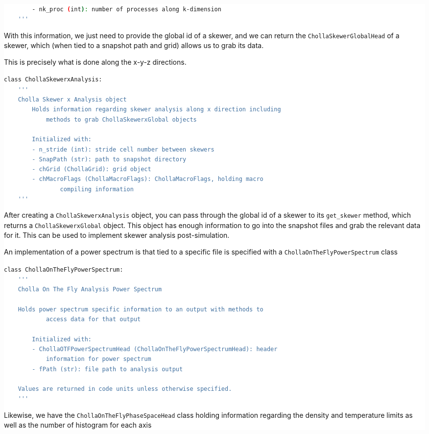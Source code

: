 ```bash
        - nk_proc (int): number of processes along k-dimension
    '''
```

With this information, we just need to provide the global id of a skewer, and we can return the ``ChollaSkewerGlobalHead`` of a skewer, which (when tied to a snapshot path and grid) allows us to grab its data.

This is precisely what is done along the x-y-z directions.

```bash
class ChollaSkewerxAnalysis:
    '''
    Cholla Skewer x Analysis object
        Holds information regarding skewer analysis along x direction including
            methods to grab ChollaSkewerxGlobal objects

        Initialized with:
        - n_stride (int): stride cell number between skewers
        - SnapPath (str): path to snapshot directory
        - chGrid (ChollaGrid): grid object
        - chMacroFlags (ChollaMacroFlags): ChollaMacroFlags, holding macro
                compiling information
    '''
```

After creating a ``ChollaSkewerxAnalysis`` object, you can pass through the global id of a skewer to its ``get_skewer`` method, which returns a ``ChollaSkewerxGlobal`` object. This object has enough information to go into the snapshot files and grab the relevant data for it. This can be used to implement skewer analysis post-simulation.



An implementation of a power spectrum is that tied to a specific file is specified with a ``ChollaOnTheFlyPowerSpectrum`` class

```bash
class ChollaOnTheFlyPowerSpectrum:
    '''
    Cholla On The Fly Analysis Power Spectrum
    
    Holds power spectrum specific information to an output with methods to 
            access data for that output

        Initialized with:
        - ChollaOTFPowerSpectrumHead (ChollaOnTheFlyPowerSpectrumHead): header
            information for power spectrum
        - fPath (str): file path to analysis output

    Values are returned in code units unless otherwise specified.
    '''
```


Likewise, we have the ``ChollaOnTheFlyPhaseSpaceHead`` class holding information regarding the density and temperature limits as well as the number of histogram for each axis
